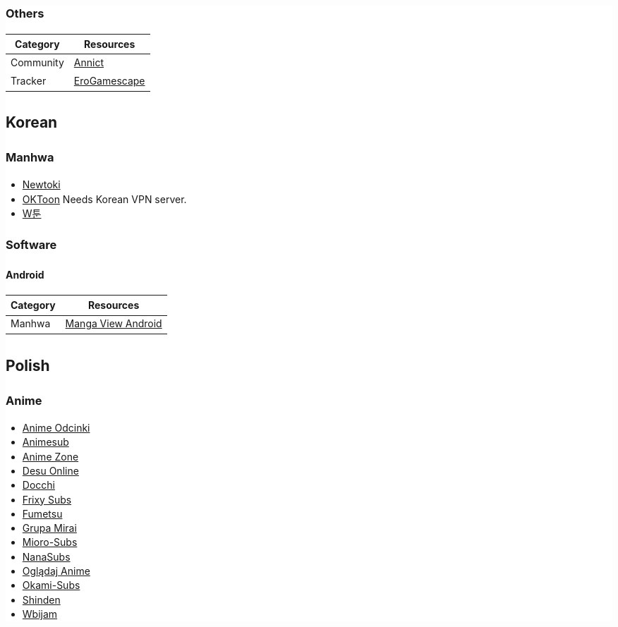 ### Others

| Category | Resources |
|-|-|
| Community | [Annict](https://annict.com/) |
| Tracker | [EroGamescape](https://erogamescape.org/) <Badge text="EN Guide" link="https://www.youtube.com/watch?v=oPIWgXDllzQ"/> |


## Korean

### Manhwa
- [Newtoki](https://newtoki349.com/) <Badge type="danger" text="18+" />
- [OKToon](https://oktoon.com/) <Badge type="danger" text="18+" /><tooltip>Needs Korean VPN server.</tooltip>
- [W툰](https://wtwt271.com/) <Badge type="danger" text="18+" />

### Software

#### Android

| Category | Resources |
|-|-|
| Manhwa | [Manga View Android](https://junheah.github.io/MangaViewAndroid/) |


## Polish

### Anime
- [Anime Odcinki](https://anime-odcinki.pl/)
- [Animesub](http://animesub.info/)
- [Anime Zone](https://www.animezone.pl/)
- [Desu Online](https://desu-online.pl/)
- [Docchi](https://docchi.pl/) <Badge text="GitHub" link="https://github.com/docchipl/shinden-description" />
- [Frixy Subs](https://frixysubs.pl/)
- [Fumetsu](https://fumetsu.pl/)
- [Grupa Mirai](https://www.grupa-mirai.pl/)
- [Mioro-Subs](https://miorosubs.pl/)
- [NanaSubs](https://nanasubs.com/)
- [Oglądaj Anime](https://ogladajanime.pl/)
- [Okami-Subs](https://okami-subs.pl/)
- [Shinden](https://shinden.pl/main)
- [Wbijam](https://web.archive.org/web/20240327095022/https://wbijam.pl/)  <Badge text="Players DB" link="https://docs.google.com/spreadsheets/d/1fnl__p0FmHxVLXBgtZmsYji6156z7i_4" />


